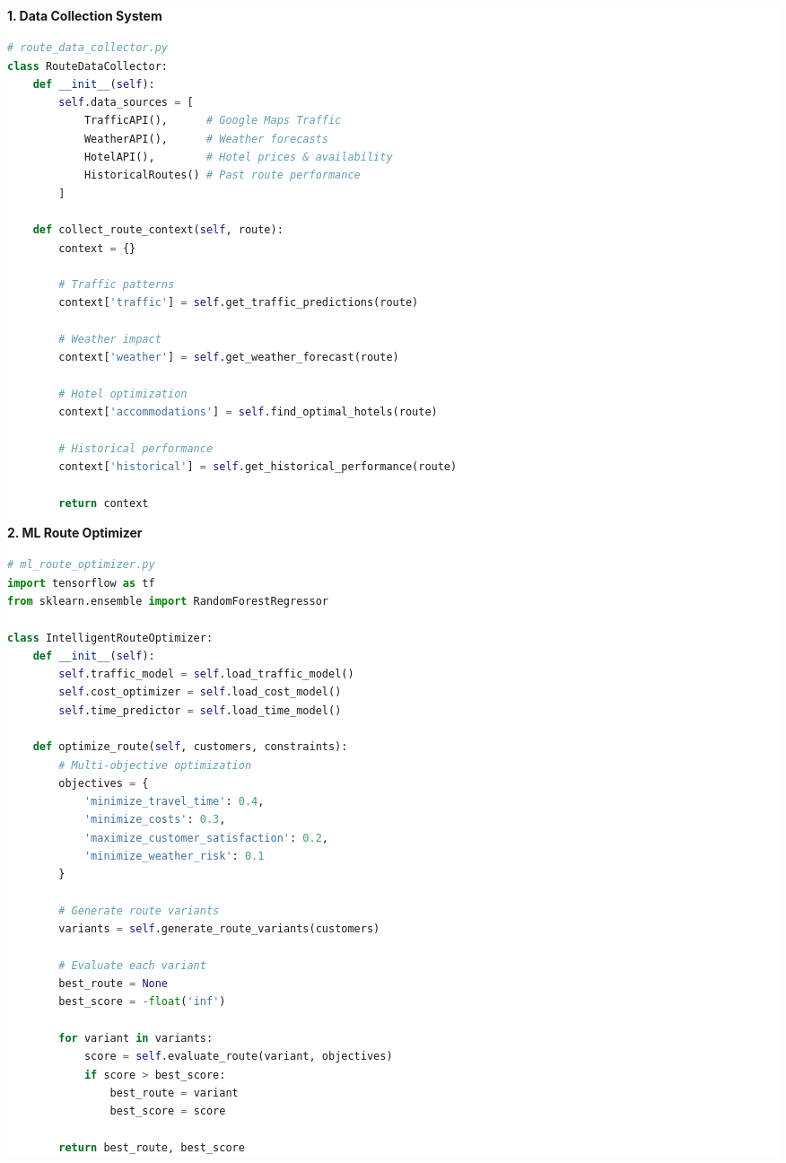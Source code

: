 **1. Data Collection System**
```python
# route_data_collector.py
class RouteDataCollector:
    def __init__(self):
        self.data_sources = [
            TrafficAPI(),      # Google Maps Traffic
            WeatherAPI(),      # Weather forecasts
            HotelAPI(),        # Hotel prices & availability
            HistoricalRoutes() # Past route performance
        ]
    
    def collect_route_context(self, route):
        context = {}
        
        # Traffic patterns
        context['traffic'] = self.get_traffic_predictions(route)
        
        # Weather impact
        context['weather'] = self.get_weather_forecast(route)
        
        # Hotel optimization  
        context['accommodations'] = self.find_optimal_hotels(route)
        
        # Historical performance
        context['historical'] = self.get_historical_performance(route)
        
        return context
```

**2. ML Route Optimizer**
```python
# ml_route_optimizer.py
import tensorflow as tf
from sklearn.ensemble import RandomForestRegressor

class IntelligentRouteOptimizer:
    def __init__(self):
        self.traffic_model = self.load_traffic_model()
        self.cost_optimizer = self.load_cost_model()
        self.time_predictor = self.load_time_model()
    
    def optimize_route(self, customers, constraints):
        # Multi-objective optimization
        objectives = {
            'minimize_travel_time': 0.4,
            'minimize_costs': 0.3,
            'maximize_customer_satisfaction': 0.2,
            'minimize_weather_risk': 0.1
        }
        
        # Generate route variants
        variants = self.generate_route_variants(customers)
        
        # Evaluate each variant
        best_route = None
        best_score = -float('inf')
        
        for variant in variants:
            score = self.evaluate_route(variant, objectives)
            if score > best_score:
                best_route = variant
                best_score = score
                
        return best_route, best_score
```